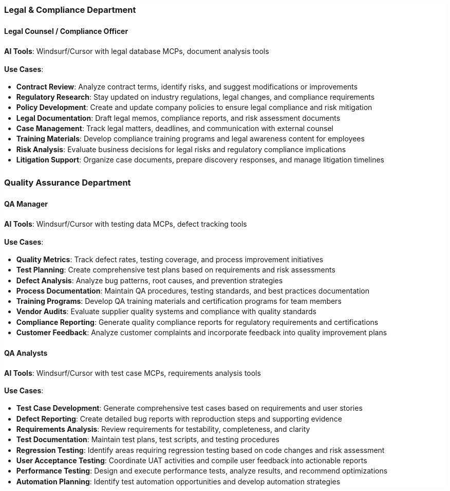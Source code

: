 ### Legal & Compliance Department

#### Legal Counsel / Compliance Officer
**AI Tools**: Windsurf/Cursor with legal database MCPs, document analysis tools

**Use Cases**:
- **Contract Review**: Analyze contract terms, identify risks, and suggest modifications or improvements
- **Regulatory Research**: Stay updated on industry regulations, legal changes, and compliance requirements
- **Policy Development**: Create and update company policies to ensure legal compliance and risk mitigation
- **Legal Documentation**: Draft legal memos, compliance reports, and risk assessment documents
- **Case Management**: Track legal matters, deadlines, and communication with external counsel
- **Training Materials**: Develop compliance training programs and legal awareness content for employees
- **Risk Analysis**: Evaluate business decisions for legal risks and regulatory compliance implications
- **Litigation Support**: Organize case documents, prepare discovery responses, and manage litigation timelines

### Quality Assurance Department

#### QA Manager
**AI Tools**: Windsurf/Cursor with testing data MCPs, defect tracking tools

**Use Cases**:
- **Quality Metrics**: Track defect rates, testing coverage, and process improvement initiatives
- **Test Planning**: Create comprehensive test plans based on requirements and risk assessments
- **Defect Analysis**: Analyze bug patterns, root causes, and prevention strategies
- **Process Documentation**: Maintain QA procedures, testing standards, and best practices documentation
- **Training Programs**: Develop QA training materials and certification programs for team members
- **Vendor Audits**: Evaluate supplier quality systems and compliance with quality standards
- **Compliance Reporting**: Generate quality compliance reports for regulatory requirements and certifications
- **Customer Feedback**: Analyze customer complaints and incorporate feedback into quality improvement plans

#### QA Analysts
**AI Tools**: Windsurf/Cursor with test case MCPs, requirements analysis tools

**Use Cases**:
- **Test Case Development**: Generate comprehensive test cases based on requirements and user stories
- **Defect Reporting**: Create detailed bug reports with reproduction steps and supporting evidence
- **Requirements Analysis**: Review requirements for testability, completeness, and clarity
- **Test Documentation**: Maintain test plans, test scripts, and testing procedures
- **Regression Testing**: Identify areas requiring regression testing based on code changes and risk assessment
- **User Acceptance Testing**: Coordinate UAT activities and compile user feedback into actionable reports
- **Performance Testing**: Design and execute performance tests, analyze results, and recommend optimizations
- **Automation Planning**: Identify test automation opportunities and develop automation strategies
